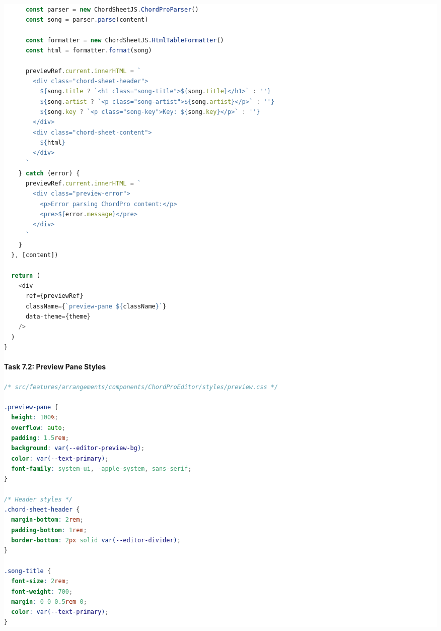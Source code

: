 ```typescript
      const parser = new ChordSheetJS.ChordProParser()
      const song = parser.parse(content)
      
      const formatter = new ChordSheetJS.HtmlTableFormatter()
      const html = formatter.format(song)
      
      previewRef.current.innerHTML = `
        <div class="chord-sheet-header">
          ${song.title ? `<h1 class="song-title">${song.title}</h1>` : ''}
          ${song.artist ? `<p class="song-artist">${song.artist}</p>` : ''}
          ${song.key ? `<p class="song-key">Key: ${song.key}</p>` : ''}
        </div>
        <div class="chord-sheet-content">
          ${html}
        </div>
      `
    } catch (error) {
      previewRef.current.innerHTML = `
        <div class="preview-error">
          <p>Error parsing ChordPro content:</p>
          <pre>${error.message}</pre>
        </div>
      `
    }
  }, [content])
  
  return (
    <div 
      ref={previewRef}
      className={`preview-pane ${className}`}
      data-theme={theme}
    />
  )
}
```

#### Task 7.2: Preview Pane Styles
```css
/* src/features/arrangements/components/ChordProEditor/styles/preview.css */

.preview-pane {
  height: 100%;
  overflow: auto;
  padding: 1.5rem;
  background: var(--editor-preview-bg);
  color: var(--text-primary);
  font-family: system-ui, -apple-system, sans-serif;
}

/* Header styles */
.chord-sheet-header {
  margin-bottom: 2rem;
  padding-bottom: 1rem;
  border-bottom: 2px solid var(--editor-divider);
}

.song-title {
  font-size: 2rem;
  font-weight: 700;
  margin: 0 0 0.5rem 0;
  color: var(--text-primary);
}

```